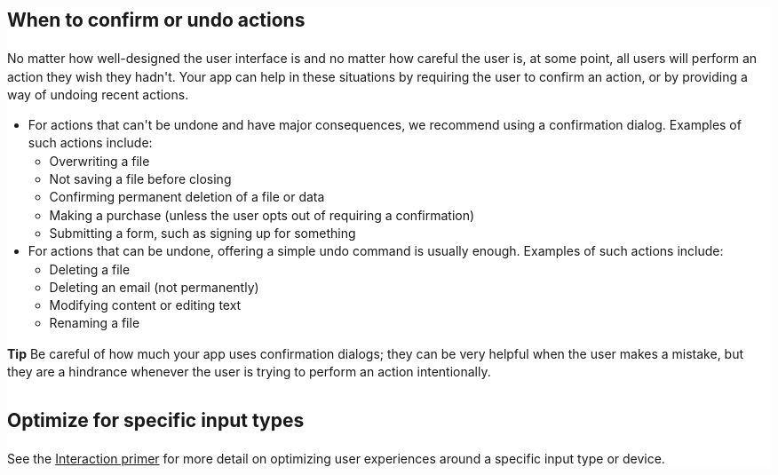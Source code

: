  

## <span id="whentoconfirm"></span><span id="WHENTOCONFIRM"></span>When to confirm or undo actions


No matter how well-designed the user interface is and no matter how careful the user is, at some point, all users will perform an action they wish they hadn't. Your app can help in these situations by requiring the user to confirm an action, or by providing a way of undoing recent actions.

-   For actions that can't be undone and have major consequences, we recommend using a confirmation dialog. Examples of such actions include:
    -   Overwriting a file
    -   Not saving a file before closing
    -   Confirming permanent deletion of a file or data
    -   Making a purchase (unless the user opts out of requiring a confirmation)
    -   Submitting a form, such as signing up for something
-   For actions that can be undone, offering a simple undo command is usually enough. Examples of such actions include:
    -   Deleting a file
    -   Deleting an email (not permanently)
    -   Modifying content or editing text
    -   Renaming a file

**Tip**  Be careful of how much your app uses confirmation dialogs; they can be very helpful when the user makes a mistake, but they are a hindrance whenever the user is trying to perform an action intentionally.

 

## <span id="_________Optimize_for_specific_input_types_______"></span><span id="_________optimize_for_specific_input_types_______"></span><span id="_________OPTIMIZE_FOR_SPECIFIC_INPUT_TYPES_______"></span> Optimize for specific input types


See the [Interaction primer](../input-and-devices/input-primer.md) for more detail on optimizing user experiences around a specific input type or device.




 

 









